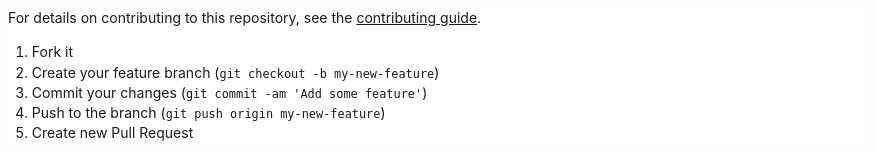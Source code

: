 For details on contributing to this repository, see the [contributing guide][contributing_guide].

1. Fork it
1. Create your feature branch (`git checkout -b my-new-feature`)
1. Commit your changes (`git commit -am 'Add some feature'`)
1. Push to the branch (`git push origin my-new-feature`)
1. Create new Pull Request


[api_documentation]: https://azure.github.io/azure-sdk-for-java
[administration_samples]: https://github.com/Azure/azure-sdk-for-java/blob/main/sdk/keyvault-v2/azure-security-keyvault-administration/src/samples/java/com/azure/v2/security/keyvault/administration
[azkeyvault_docs]: https://learn.microsoft.com/azure/key-vault/
[azure_keyvault_rest]: https://learn.microsoft.com/rest/api/keyvault/
[azure_ca]: https://learn.microsoft.com/azure/security/fundamentals/azure-ca-details?tabs=root-and-subordinate-cas-list#client-compatibility-for-public-pkis
[azure_cli]: https://learn.microsoft.com/cli/azure
[azure_identity]: https://github.com/Azure/azure-sdk-for-java/blob/main/sdk/identity/azure-identity
[azure_keyvault]: https://learn.microsoft.com/azure/key-vault/general/overview
[azure_keyvault_cli]: https://learn.microsoft.com/azure/key-vault/general/quick-create-cli
[azure_keyvault_mhsm_cli]: https://learn.microsoft.com/azure/key-vault/managed-hsm/quick-create-cli
[azure_keyvault_portal]: https://learn.microsoft.com/azure/key-vault/general/quick-create-portal
[azure_subscription]: https://azure.microsoft.com/free/
[azure_sdk_bom]: https://github.com/Azure/azure-sdk-for-java/blob/main/sdk/boms/azure-sdk-bom/README.md
[contributing_guide]: https://github.com/Azure/azure-sdk-for-java/blob/main/CONTRIBUTING.md
[default_azure_credential]: https://learn.microsoft.com/java/api/overview/azure/identity-readme?view=azure-java-stable#defaultazurecredential
[http_clients_wiki]: https://learn.microsoft.com/azure/developer/java/sdk/http-client-pipeline#http-clients
[jdk_link]: https://learn.microsoft.com/java/azure/jdk/?view=azure-java-stable
[managed_identity]: https://learn.microsoft.com/azure/active-directory/managed-identities-azure-resources/overview
[microsoft_cla]: https://cla.microsoft.com
[microsoft_code_of_conduct]: https://opensource.microsoft.com/codeofconduct/
[samples_readme]: https://github.com/Azure/azure-sdk-for-java/blob/main/sdk/keyvault-v2/azure-security-keyvault-administration/src/samples/README.md
[performance_tuning]: https://github.com/Azure/azure-sdk-for-java/wiki/Performance-Tuning
[portal_sas_token]: https://learn.microsoft.com/azure/vs-azure-tools-storage-manage-with-storage-explorer?tabs=windows#generate-a-shared-access-signature-in-storage-explorer
[source_code]: https://github.com/Azure/azure-sdk-for-java/blob/main/sdk/keyvault-v2/azure-security-keyvault-administration/src
[storage_readme_sas_token]: https://github.com/Azure/azure-sdk-for-java/tree/main/sdk/storage/azure-storage-blob#get-credentials
[troubleshooting_guide]: https://github.com/Azure/azure-sdk-for-java/blob/main/sdk/keyvault-v2/azure-security-keyvault-administration/TROUBLESHOOTING.md


[//]: # ({x-version-update-start;com.azure.v2:azure-security-keyvault-administration;current})
[//]: # ({x-version-update-end})